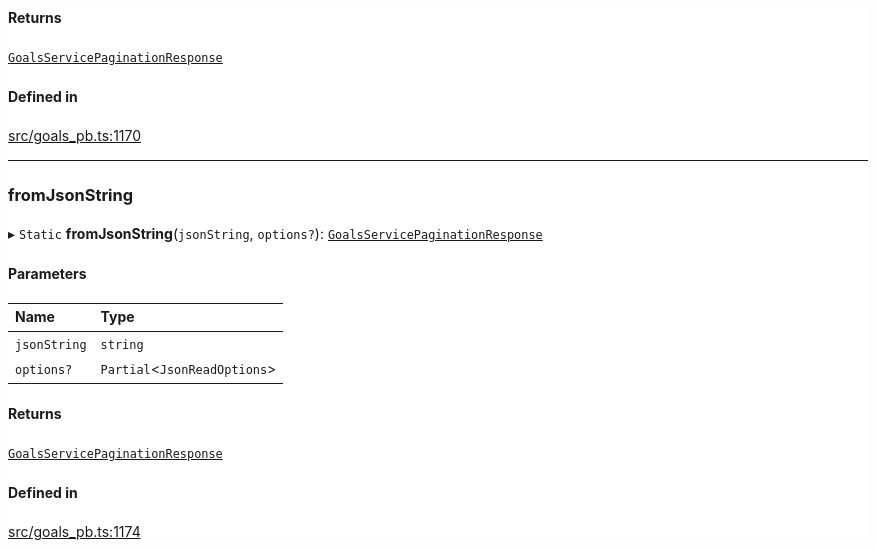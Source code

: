 #### Returns

[`GoalsServicePaginationResponse`](GoalsServicePaginationResponse.md)

#### Defined in

[src/goals_pb.ts:1170](https://github.com/Unaxiom/genesis-ts-sdk/blob/a265138/src/goals_pb.ts#L1170)

___

### fromJsonString

▸ `Static` **fromJsonString**(`jsonString`, `options?`): [`GoalsServicePaginationResponse`](GoalsServicePaginationResponse.md)

#### Parameters

| Name | Type |
| :------ | :------ |
| `jsonString` | `string` |
| `options?` | `Partial`<`JsonReadOptions`\> |

#### Returns

[`GoalsServicePaginationResponse`](GoalsServicePaginationResponse.md)

#### Defined in

[src/goals_pb.ts:1174](https://github.com/Unaxiom/genesis-ts-sdk/blob/a265138/src/goals_pb.ts#L1174)
